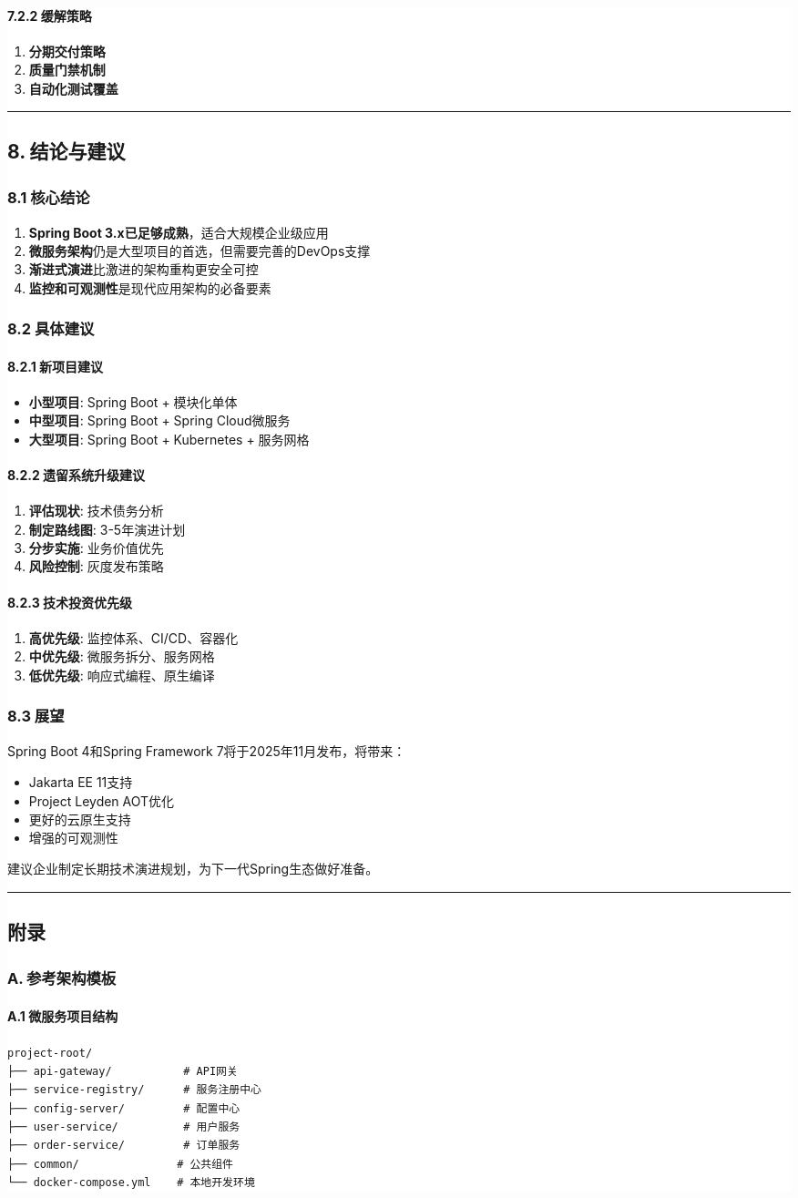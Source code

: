 #### 7.2.2 缓解策略
1. **分期交付策略**
2. **质量门禁机制**
3. **自动化测试覆盖**

---

## 8. 结论与建议

### 8.1 核心结论

1. **Spring Boot 3.x已足够成熟**，适合大规模企业级应用
2. **微服务架构**仍是大型项目的首选，但需要完善的DevOps支撑
3. **渐进式演进**比激进的架构重构更安全可控
4. **监控和可观测性**是现代应用架构的必备要素

### 8.2 具体建议

#### 8.2.1 新项目建议
- **小型项目**: Spring Boot + 模块化单体
- **中型项目**: Spring Boot + Spring Cloud微服务
- **大型项目**: Spring Boot + Kubernetes + 服务网格

#### 8.2.2 遗留系统升级建议
1. **评估现状**: 技术债务分析
2. **制定路线图**: 3-5年演进计划
3. **分步实施**: 业务价值优先
4. **风险控制**: 灰度发布策略

#### 8.2.3 技术投资优先级
1. **高优先级**: 监控体系、CI/CD、容器化
2. **中优先级**: 微服务拆分、服务网格
3. **低优先级**: 响应式编程、原生编译

### 8.3 展望

Spring Boot 4和Spring Framework 7将于2025年11月发布，将带来：
- Jakarta EE 11支持
- Project Leyden AOT优化
- 更好的云原生支持
- 增强的可观测性

建议企业制定长期技术演进规划，为下一代Spring生态做好准备。

---

## 附录

### A. 参考架构模板

#### A.1 微服务项目结构
```
project-root/
├── api-gateway/           # API网关
├── service-registry/      # 服务注册中心
├── config-server/         # 配置中心
├── user-service/          # 用户服务
├── order-service/         # 订单服务
├── common/               # 公共组件
└── docker-compose.yml    # 本地开发环境
```
